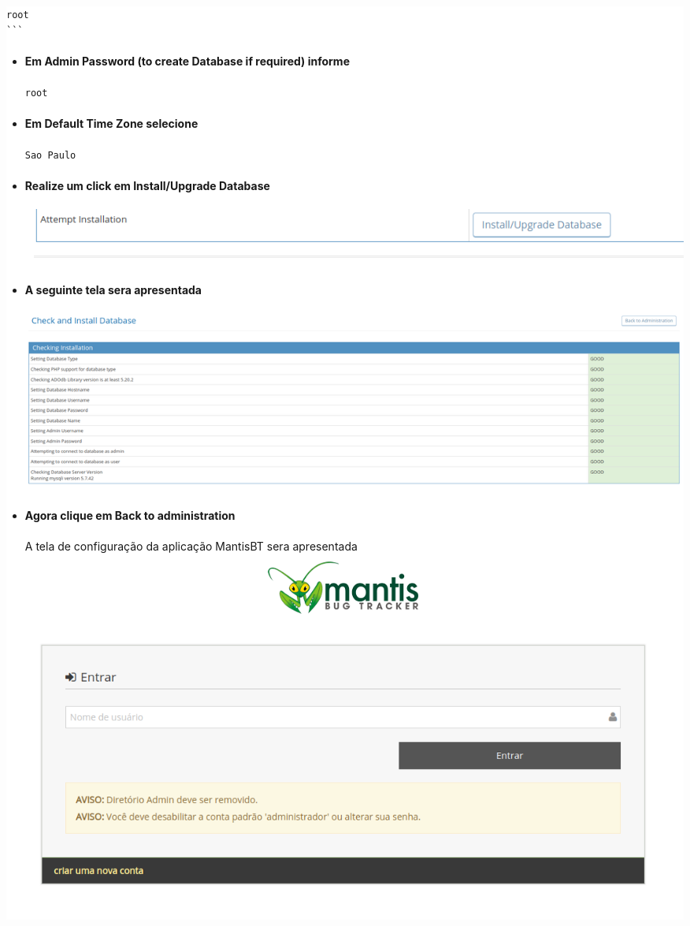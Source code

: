     root
    ```
  - #### Em Admin Password (to create Database if required) informe
    ```bash
    root
    ```     
  - #### Em Default Time Zone selecione
    ```bash
    Sao Paulo
    ```   
  - #### Realize um click em Install/Upgrade Database
    ![Texto alternativo](src/test/resources/readmeImg/mantisBT02.png)
  
  - #### A seguinte tela sera apresentada
    ![Texto alternativo](src/test/resources/readmeImg/mantisBT03.png)
  - #### Agora clique em Back to administration
    A tela de configuração da aplicação MantisBT sera apresentada
    ![Texto alternativo](src/test/resources/readmeImg/mantisBT04.png)
  